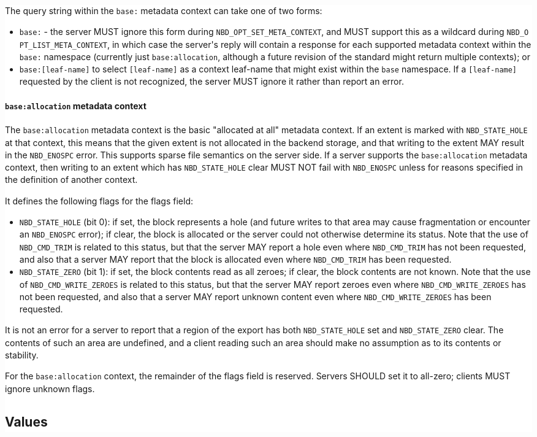 The query string within the `base:` metadata context can take one of
two forms:

* `base:` - the server MUST ignore this form during
  `NBD_OPT_SET_META_CONTEXT`, and MUST support this as a wildcard
  during `NBD_OPT_LIST_META_CONTEXT`, in which case the server's reply
  will contain a response for each supported metadata context within
  the `base:` namespace (currently just `base:allocation`, although a
  future revision of the standard might return multiple contexts); or
* `base:[leaf-name]` to select `[leaf-name]` as a context leaf-name
  that might exist within the `base` namespace.  If a `[leaf-name]`
  requested by the client is not recognized, the server MUST ignore it
  rather than report an error.

#### `base:allocation` metadata context

The `base:allocation` metadata context is the basic "allocated at all"
metadata context. If an extent is marked with `NBD_STATE_HOLE` at that
context, this means that the given extent is not allocated in the
backend storage, and that writing to the extent MAY result in the
`NBD_ENOSPC` error. This supports sparse file semantics on the server
side.  If a server supports the `base:allocation` metadata context,
then writing to an extent which has `NBD_STATE_HOLE` clear MUST NOT
fail with `NBD_ENOSPC` unless for reasons specified in the definition of
another context.

It defines the following flags for the flags field:

- `NBD_STATE_HOLE` (bit 0): if set, the block represents a hole (and
  future writes to that area may cause fragmentation or encounter an
  `NBD_ENOSPC` error); if clear, the block is allocated or the server
  could not otherwise determine its status. Note that the use of
  `NBD_CMD_TRIM` is related to this status, but that the server MAY
  report a hole even where `NBD_CMD_TRIM` has not been requested, and
  also that a server MAY report that the block is allocated even where
  `NBD_CMD_TRIM` has been requested.
- `NBD_STATE_ZERO` (bit 1): if set, the block contents read as all
  zeroes; if clear, the block contents are not known. Note that the
  use of `NBD_CMD_WRITE_ZEROES` is related to this status, but that
  the server MAY report zeroes even where `NBD_CMD_WRITE_ZEROES` has
  not been requested, and also that a server MAY report unknown
  content even where `NBD_CMD_WRITE_ZEROES` has been requested.

It is not an error for a server to report that a region of the export
has both `NBD_STATE_HOLE` set and `NBD_STATE_ZERO` clear. The contents
of such an area are undefined, and a client reading such an area
should make no assumption as to its contents or stability.

For the `base:allocation` context, the remainder of the flags field is
reserved. Servers SHOULD set it to all-zero; clients MUST ignore
unknown flags.

## Values
